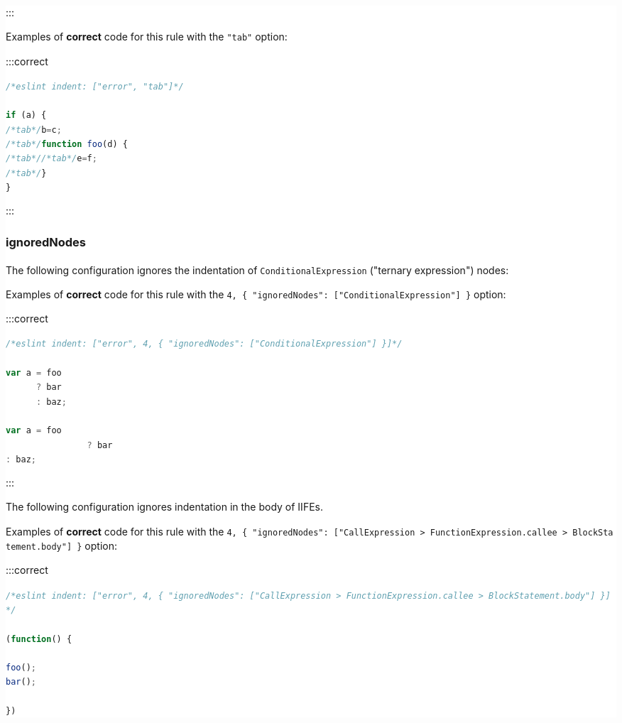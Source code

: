 :::

Examples of **correct** code for this rule with the `"tab"` option:

:::correct

```js
/*eslint indent: ["error", "tab"]*/

if (a) {
/*tab*/b=c;
/*tab*/function foo(d) {
/*tab*//*tab*/e=f;
/*tab*/}
}
```

:::

### ignoredNodes

The following configuration ignores the indentation of `ConditionalExpression` ("ternary expression") nodes:

Examples of **correct** code for this rule with the `4, { "ignoredNodes": ["ConditionalExpression"] }` option:

:::correct

```js
/*eslint indent: ["error", 4, { "ignoredNodes": ["ConditionalExpression"] }]*/

var a = foo
      ? bar
      : baz;

var a = foo
                ? bar
: baz;
```

:::

The following configuration ignores indentation in the body of IIFEs.

Examples of **correct** code for this rule with the `4, { "ignoredNodes": ["CallExpression > FunctionExpression.callee > BlockStatement.body"] }` option:

:::correct

```js
/*eslint indent: ["error", 4, { "ignoredNodes": ["CallExpression > FunctionExpression.callee > BlockStatement.body"] }]*/

(function() {

foo();
bar();

})
```
